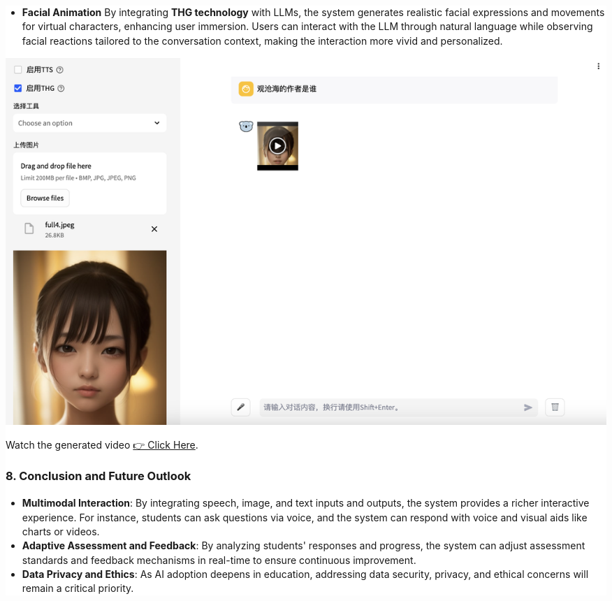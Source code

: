 - **Facial Animation**
By integrating **THG technology** with LLMs, the system generates realistic facial expressions and movements for virtual characters, enhancing user immersion. Users can interact with the LLM through natural language while observing facial reactions tailored to the conversation context, making the interaction more vivid and personalized.

<img src="/assets/imgs/ai/work-summary/THG.png" />

Watch the generated video [👉 Click Here](https://colamini.github.io/assets/imgs/ai/work-summary/full4_answer.mp4).

### 8. **Conclusion and Future Outlook**
- **Multimodal Interaction**: By integrating speech, image, and text inputs and outputs, the system provides a richer interactive experience. For instance, students can ask questions via voice, and the system can respond with voice and visual aids like charts or videos.
- **Adaptive Assessment and Feedback**: By analyzing students' responses and progress, the system can adjust assessment standards and feedback mechanisms in real-time to ensure continuous improvement.
- **Data Privacy and Ethics**: As AI adoption deepens in education, addressing data security, privacy, and ethical concerns will remain a critical priority.
